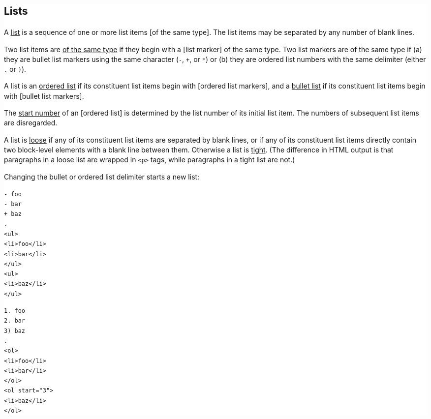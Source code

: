 ## Lists

A [list](@) is a sequence of one or more
list items [of the same type].  The list items
may be separated by any number of blank lines.

Two list items are [of the same type](@)
if they begin with a [list marker] of the same type.
Two list markers are of the
same type if (a) they are bullet list markers using the same character
(`-`, `+`, or `*`) or (b) they are ordered list numbers with the same
delimiter (either `.` or `)`).

A list is an [ordered list](@)
if its constituent list items begin with
[ordered list markers], and a
[bullet list](@) if its constituent list
items begin with [bullet list markers].

The [start number](@)
of an [ordered list] is determined by the list number of
its initial list item.  The numbers of subsequent list items are
disregarded.

A list is [loose](@) if any of its constituent
list items are separated by blank lines, or if any of its constituent
list items directly contain two block-level elements with a blank line
between them.  Otherwise a list is [tight](@).
(The difference in HTML output is that paragraphs in a loose list are
wrapped in `<p>` tags, while paragraphs in a tight list are not.)

Changing the bullet or ordered list delimiter starts a new list:

```````````````````````````````` example
- foo
- bar
+ baz
.
<ul>
<li>foo</li>
<li>bar</li>
</ul>
<ul>
<li>baz</li>
</ul>
````````````````````````````````


```````````````````````````````` example
1. foo
2. bar
3) baz
.
<ol>
<li>foo</li>
<li>bar</li>
</ol>
<ol start="3">
<li>baz</li>
</ol>
````````````````````````````````


  [ref]: /url
